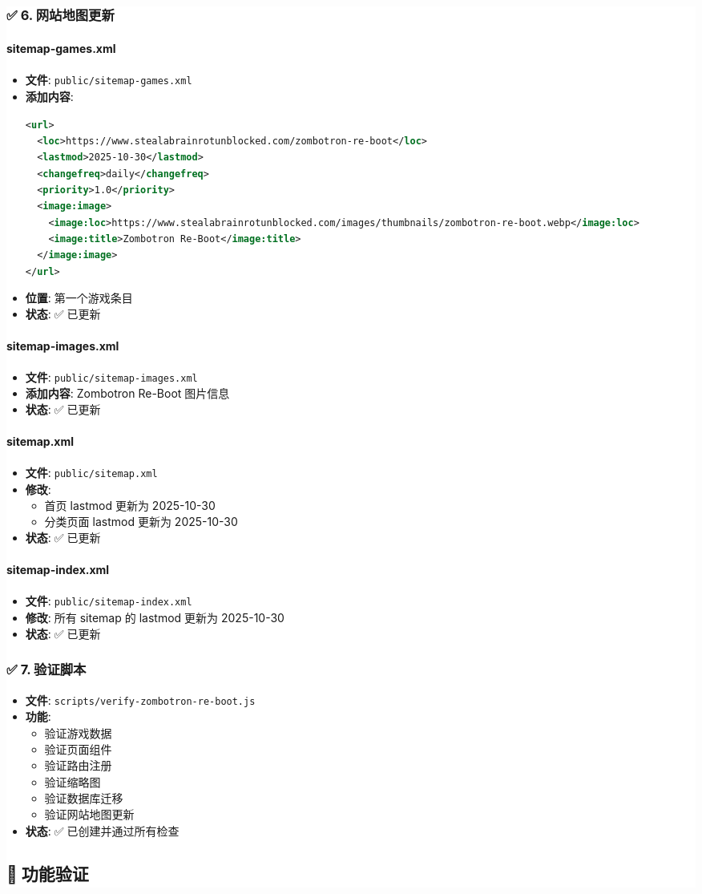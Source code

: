 ### ✅ 6. 网站地图更新

#### sitemap-games.xml
- **文件**: `public/sitemap-games.xml`
- **添加内容**:
  ```xml
  <url>
    <loc>https://www.stealabrainrotunblocked.com/zombotron-re-boot</loc>
    <lastmod>2025-10-30</lastmod>
    <changefreq>daily</changefreq>
    <priority>1.0</priority>
    <image:image>
      <image:loc>https://www.stealabrainrotunblocked.com/images/thumbnails/zombotron-re-boot.webp</image:loc>
      <image:title>Zombotron Re-Boot</image:title>
    </image:image>
  </url>
  ```
- **位置**: 第一个游戏条目
- **状态**: ✅ 已更新

#### sitemap-images.xml
- **文件**: `public/sitemap-images.xml`
- **添加内容**: Zombotron Re-Boot 图片信息
- **状态**: ✅ 已更新

#### sitemap.xml
- **文件**: `public/sitemap.xml`
- **修改**: 
  - 首页 lastmod 更新为 2025-10-30
  - 分类页面 lastmod 更新为 2025-10-30
- **状态**: ✅ 已更新

#### sitemap-index.xml
- **文件**: `public/sitemap-index.xml`
- **修改**: 所有 sitemap 的 lastmod 更新为 2025-10-30
- **状态**: ✅ 已更新

### ✅ 7. 验证脚本
- **文件**: `scripts/verify-zombotron-re-boot.js`
- **功能**: 
  - 验证游戏数据
  - 验证页面组件
  - 验证路由注册
  - 验证缩略图
  - 验证数据库迁移
  - 验证网站地图更新
- **状态**: ✅ 已创建并通过所有检查

## 🎯 功能验证
